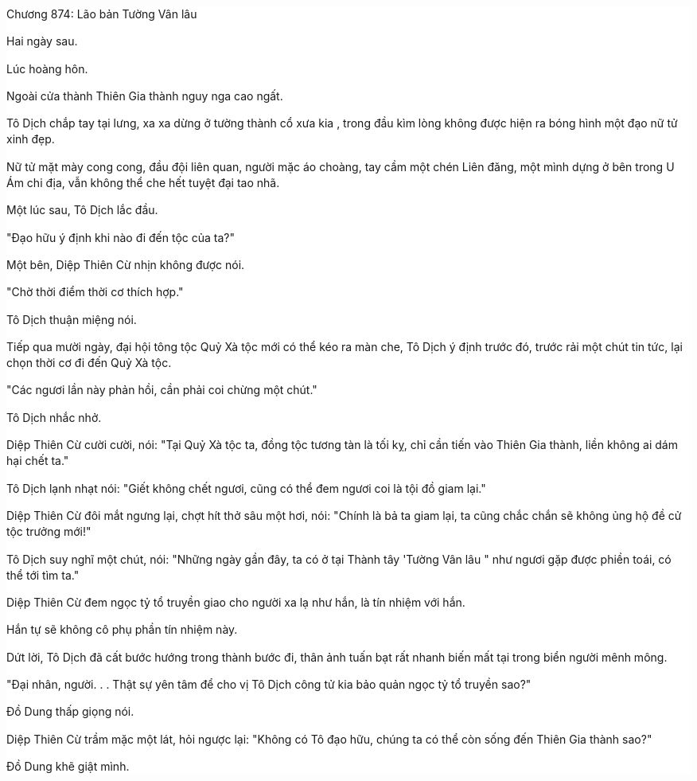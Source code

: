 




Chương 874: Lão bản Tường Vân lâu


Hai ngày sau.

Lúc hoàng hôn.

Ngoài cửa thành Thiên Gia thành nguy nga cao ngất.

Tô Dịch chắp tay tại lưng, xa xa dừng ở tường thành cổ xưa kia , trong đầu kìm lòng không được hiện ra bóng hình một đạo nữ tử xinh đẹp.

Nữ tử mặt mày cong cong, đầu đội liên quan, người mặc áo choàng, tay cầm một chén Liên đăng, một mình dựng ở bên trong U Ám chi địa, vẫn không thể che hết tuyệt đại tao nhã.

Một lúc sau, Tô Dịch lắc đầu.

"Đạo hữu ý định khi nào đi đến tộc của ta?"

Một bên, Diệp Thiên Cừ nhịn không được nói.

"Chờ thời điểm thời cơ thích hợp."

Tô Dịch thuận miệng nói.

Tiếp qua mười ngày, đại hội tông tộc Quỷ Xà tộc mới có thể kéo ra màn che, Tô Dịch ý định trước đó, trước rải một chút tin tức, lại chọn thời cơ đi đến Quỷ Xà tộc.

"Các ngươi lần này phản hồi, cần phải coi chừng một chút."

Tô Dịch nhắc nhở.

Diệp Thiên Cừ cười cười, nói: "Tại Quỷ Xà tộc ta, đồng tộc tương tàn là tối kỵ, chỉ cần tiến vào Thiên Gia thành, liền không ai dám hại chết ta."

Tô Dịch lạnh nhạt nói: "Giết không chết ngươi, cũng có thể đem ngươi coi là tội đồ giam lại."

Diệp Thiên Cừ đôi mắt ngưng lại, chợt hít thở sâu một hơi, nói: "Chính là bả ta giam lại, ta cũng chắc chắn sẽ không ủng hộ đề cử tộc trưởng mới!"

Tô Dịch suy nghĩ một chút, nói: "Những ngày gần đây, ta có ở tại Thành tây 'Tường Vân lâu " như ngươi gặp được phiền toái, có thể tới tìm ta."

Diệp Thiên Cừ đem ngọc tỷ tổ truyền giao cho người xa lạ như hắn, là tín nhiệm với hắn.

Hắn tự sẽ không cô phụ phần tín nhiệm này.

Dứt lời, Tô Dịch đã cất bước hướng trong thành bước đi, thân ảnh tuấn bạt rất nhanh biến mất tại trong biển người mênh mông.

"Đại nhân, người. . . Thật sự yên tâm để cho vị Tô Dịch công tử kia bảo quản ngọc tỷ tổ truyền sao?"

Đồ Dung thấp giọng nói.

Diệp Thiên Cừ trầm mặc một lát, hỏi ngược lại: "Không có Tô đạo hữu, chúng ta có thể còn sống đến Thiên Gia thành sao?"

Đồ Dung khẽ giật mình.
